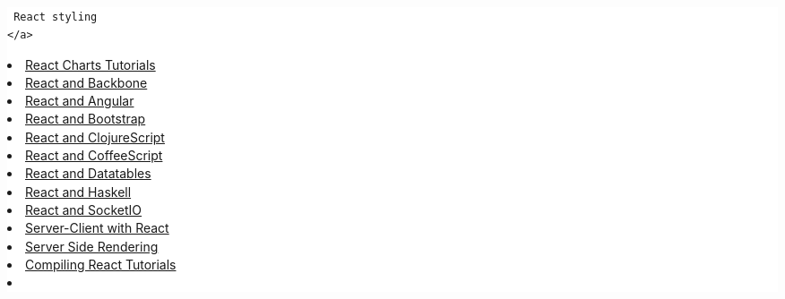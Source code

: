      React styling
    </a>
   </li>
   <li>
    <a href="#react-charts-tutorials">
     React Charts Tutorials
    </a>
   </li>
   <li>
    <a href="#react-and-backbone">
     React and Backbone
    </a>
   </li>
   <li>
    <a href="#react-and-angular">
     React and Angular
    </a>
   </li>
   <li>
    <a href="#react-and-bootstrap">
     React and Bootstrap
    </a>
   </li>
   <li>
    <a href="#react-and-clojurescript">
     React and ClojureScript
    </a>
   </li>
   <li>
    <a href="#react-and-coffeescript">
     React and CoffeeScript
    </a>
   </li>
   <li>
    <a href="#react-and-datatables">
     React and Datatables
    </a>
   </li>
   <li>
    <a href="#react-and-haskell">
     React and Haskell
    </a>
   </li>
   <li>
    <a href="#react-and-socketio">
     React and SocketIO
    </a>
   </li>
   <li>
    <a href="#server-client-with-react">
     Server-Client with React
    </a>
   </li>
   <li>
    <a href="#server-side-rendering">
     Server Side Rendering
    </a>
   </li>
   <li>
    <a href="#compiling-react-tutorials">
     Compiling React Tutorials
    </a>
   </li>
   <li>